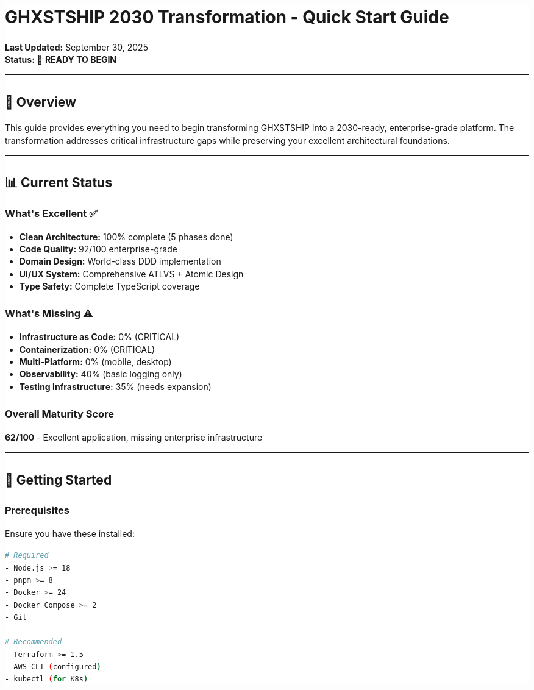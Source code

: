 # GHXSTSHIP 2030 Transformation - Quick Start Guide

**Last Updated:** September 30, 2025  
**Status:** 🚀 **READY TO BEGIN**

---

## 🎯 Overview

This guide provides everything you need to begin transforming GHXSTSHIP into a 2030-ready, enterprise-grade platform. The transformation addresses critical infrastructure gaps while preserving your excellent architectural foundations.

---

## 📊 Current Status

### What's Excellent ✅
- **Clean Architecture:** 100% complete (5 phases done)
- **Code Quality:** 92/100 enterprise-grade
- **Domain Design:** World-class DDD implementation
- **UI/UX System:** Comprehensive ATLVS + Atomic Design
- **Type Safety:** Complete TypeScript coverage

### What's Missing ⚠️
- **Infrastructure as Code:** 0% (CRITICAL)
- **Containerization:** 0% (CRITICAL)
- **Multi-Platform:** 0% (mobile, desktop)
- **Observability:** 40% (basic logging only)
- **Testing Infrastructure:** 35% (needs expansion)

### Overall Maturity Score
**62/100** - Excellent application, missing enterprise infrastructure

---

## 🚀 Getting Started

### Prerequisites

Ensure you have these installed:

```bash
# Required
- Node.js >= 18
- pnpm >= 8
- Docker >= 24
- Docker Compose >= 2
- Git

# Recommended
- Terraform >= 1.5
- AWS CLI (configured)
- kubectl (for K8s)
```
